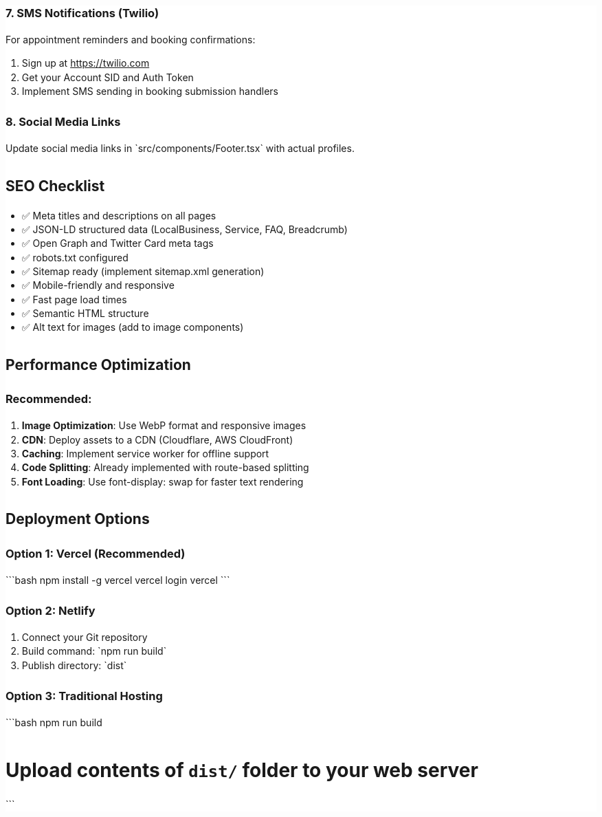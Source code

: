 ### 7. SMS Notifications (Twilio)
For appointment reminders and booking confirmations:

1. Sign up at https://twilio.com
2. Get your Account SID and Auth Token
3. Implement SMS sending in booking submission handlers

### 8. Social Media Links
Update social media links in \`src/components/Footer.tsx\` with actual profiles.

## SEO Checklist

- ✅ Meta titles and descriptions on all pages
- ✅ JSON-LD structured data (LocalBusiness, Service, FAQ, Breadcrumb)
- ✅ Open Graph and Twitter Card meta tags
- ✅ robots.txt configured
- ✅ Sitemap ready (implement sitemap.xml generation)
- ✅ Mobile-friendly and responsive
- ✅ Fast page load times
- ✅ Semantic HTML structure
- ✅ Alt text for images (add to image components)

## Performance Optimization

### Recommended:
1. **Image Optimization**: Use WebP format and responsive images
2. **CDN**: Deploy assets to a CDN (Cloudflare, AWS CloudFront)
3. **Caching**: Implement service worker for offline support
4. **Code Splitting**: Already implemented with route-based splitting
5. **Font Loading**: Use font-display: swap for faster text rendering

## Deployment Options

### Option 1: Vercel (Recommended)
\`\`\`bash
npm install -g vercel
vercel login
vercel
\`\`\`

### Option 2: Netlify
1. Connect your Git repository
2. Build command: \`npm run build\`
3. Publish directory: \`dist\`

### Option 3: Traditional Hosting
\`\`\`bash
npm run build
# Upload contents of `dist/` folder to your web server
\`\`\`
